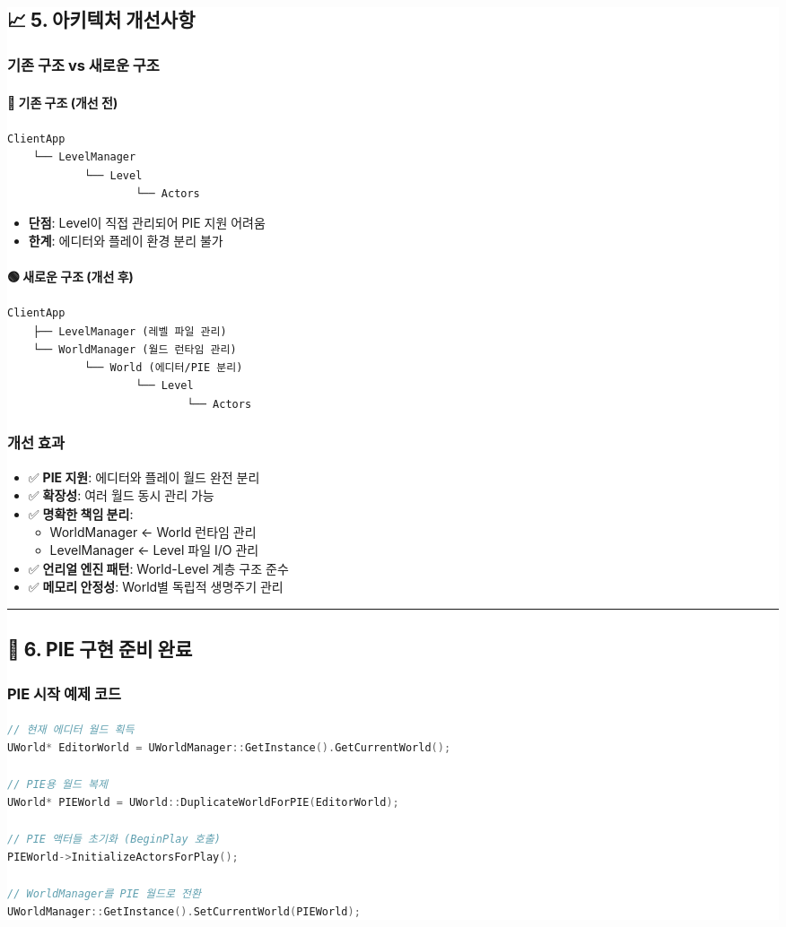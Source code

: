 
## 📈 5. 아키텍처 개선사항

### 기존 구조 vs 새로운 구조

#### 🔴 기존 구조 (개선 전)
```
ClientApp
    └── LevelManager
            └── Level
                    └── Actors
```
- **단점**: Level이 직접 관리되어 PIE 지원 어려움
- **한계**: 에디터와 플레이 환경 분리 불가

#### 🟢 새로운 구조 (개선 후)
```
ClientApp
    ├── LevelManager (레벨 파일 관리)
    └── WorldManager (월드 런타임 관리)
            └── World (에디터/PIE 분리)
                    └── Level
                            └── Actors
```

### 개선 효과
- ✅ **PIE 지원**: 에디터와 플레이 월드 완전 분리
- ✅ **확장성**: 여러 월드 동시 관리 가능
- ✅ **명확한 책임 분리**: 
  - WorldManager ← World 런타임 관리
  - LevelManager ← Level 파일 I/O 관리
- ✅ **언리얼 엔진 패턴**: World-Level 계층 구조 준수
- ✅ **메모리 안정성**: World별 독립적 생명주기 관리

---

## 🎯 6. PIE 구현 준비 완료

### PIE 시작 예제 코드
```cpp
// 현재 에디터 월드 획득
UWorld* EditorWorld = UWorldManager::GetInstance().GetCurrentWorld();

// PIE용 월드 복제
UWorld* PIEWorld = UWorld::DuplicateWorldForPIE(EditorWorld);

// PIE 액터들 초기화 (BeginPlay 호출)
PIEWorld->InitializeActorsForPlay();

// WorldManager를 PIE 월드로 전환
UWorldManager::GetInstance().SetCurrentWorld(PIEWorld);
```
